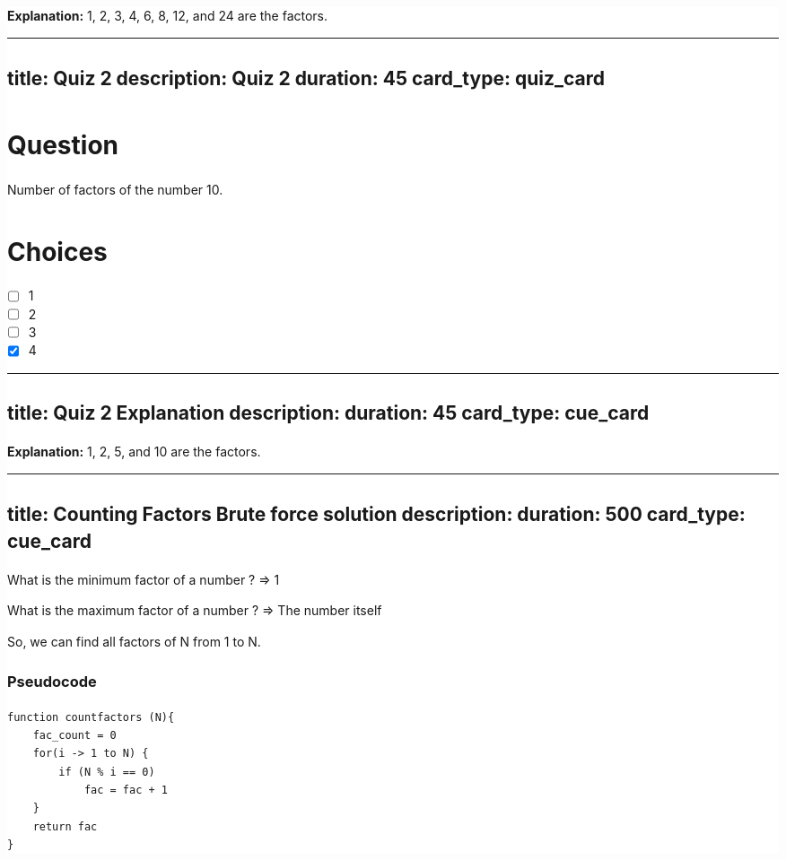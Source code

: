 **Explanation:**
1, 2, 3, 4, 6, 8, 12, and 24 are the factors.


---
title: Quiz 2
description: Quiz 2
duration: 45
card_type: quiz_card
---

# Question
Number of factors of the number 10.

# Choices
- [ ] 1
- [ ] 2
- [ ] 3
- [x] 4

---
title: Quiz 2 Explanation
description: 
duration: 45
card_type: cue_card
---

**Explanation:**
1, 2, 5, and 10 are the factors.

---
title: Counting Factors Brute force solution
description: 
duration: 500
card_type: cue_card
---

What is the minimum factor of a number ?
=> 1

What is the maximum factor of a number ?
=> The number itself

So, we can find all factors of N from 1 to N.


### Pseudocode
```cpp=
function countfactors (N){
    fac_count = 0
    for(i -> 1 to N) {
        if (N % i == 0)
            fac = fac + 1
    }
    return fac
}  
```
